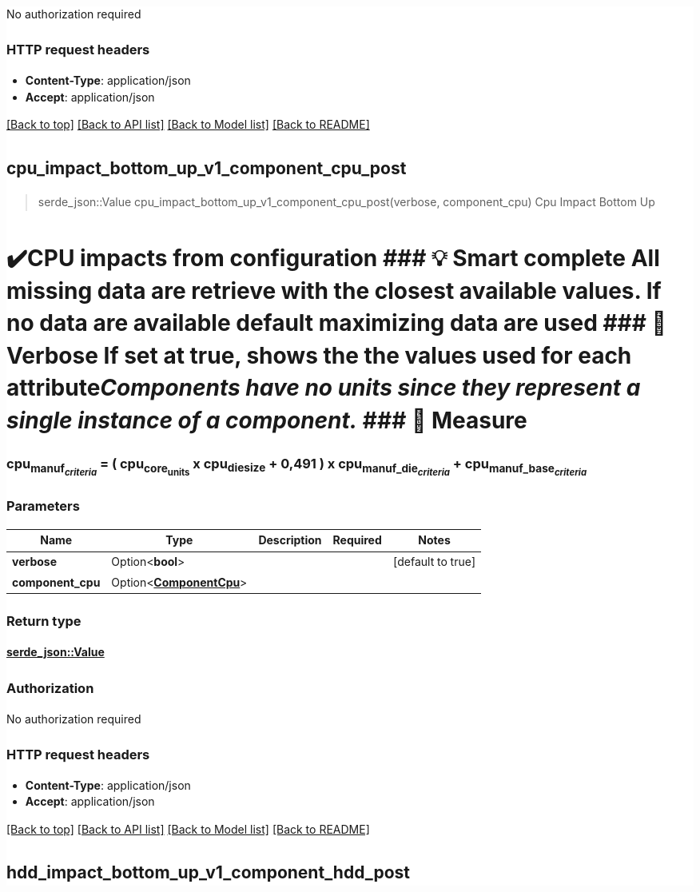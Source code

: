 No authorization required

### HTTP request headers

- **Content-Type**: application/json
- **Accept**: application/json

[[Back to top]](#) [[Back to API list]](../README.md#documentation-for-api-endpoints) [[Back to Model list]](../README.md#documentation-for-models) [[Back to README]](../README.md)


## cpu_impact_bottom_up_v1_component_cpu_post

> serde_json::Value cpu_impact_bottom_up_v1_component_cpu_post(verbose, component_cpu)
Cpu Impact Bottom Up

# ✔️CPU impacts from configuration ### 💡 Smart complete All missing data are retrieve with the closest available values. If no data are available default maximizing data are used  ### 👄 Verbose If set at true, shows the the values used for each attribute*Components have no units since they represent a single instance of a component.* ### 🧮 Measure <h3>cpu<sub>manuf<sub><em>criteria</em></sub></sub> = ( cpu<sub>core<sub>units</sub></sub> x cpu<sub>diesize</sub> + 0,491 ) x cpu<sub>manuf_die<sub><em>criteria</em></sub></sub> + cpu<sub>manuf_base<sub><em>criteria</em></sub></sub></h3> 

### Parameters


Name | Type | Description  | Required | Notes
------------- | ------------- | ------------- | ------------- | -------------
**verbose** | Option<**bool**> |  |  |[default to true]
**component_cpu** | Option<[**ComponentCpu**](ComponentCpu.md)> |  |  |

### Return type

[**serde_json::Value**](serde_json::Value.md)

### Authorization

No authorization required

### HTTP request headers

- **Content-Type**: application/json
- **Accept**: application/json

[[Back to top]](#) [[Back to API list]](../README.md#documentation-for-api-endpoints) [[Back to Model list]](../README.md#documentation-for-models) [[Back to README]](../README.md)


## hdd_impact_bottom_up_v1_component_hdd_post
